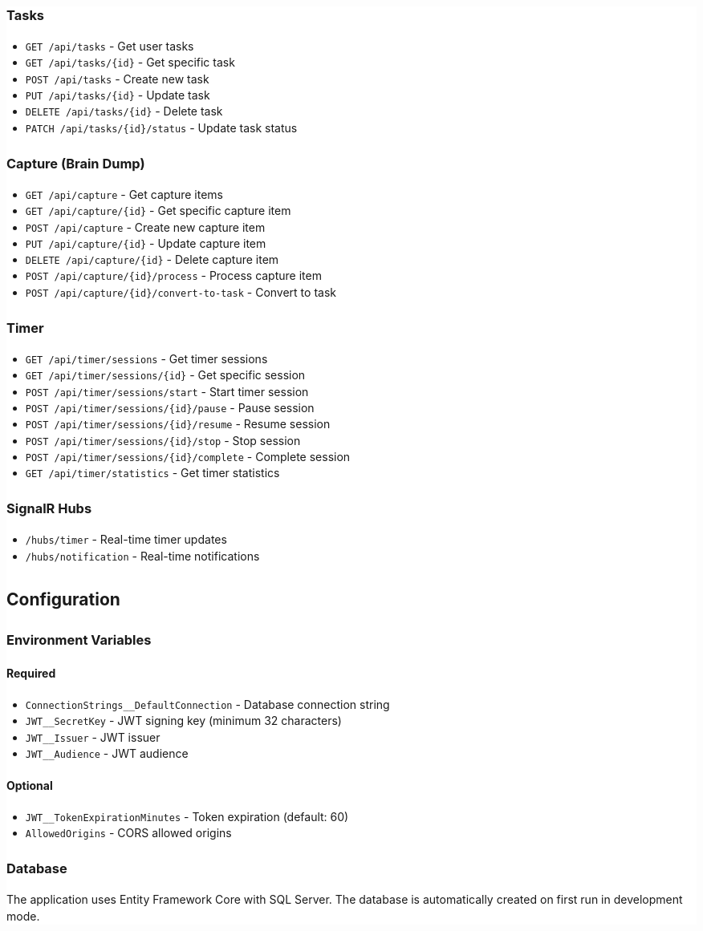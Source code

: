 ### Tasks
- `GET /api/tasks` - Get user tasks
- `GET /api/tasks/{id}` - Get specific task
- `POST /api/tasks` - Create new task
- `PUT /api/tasks/{id}` - Update task
- `DELETE /api/tasks/{id}` - Delete task
- `PATCH /api/tasks/{id}/status` - Update task status

### Capture (Brain Dump)
- `GET /api/capture` - Get capture items
- `GET /api/capture/{id}` - Get specific capture item
- `POST /api/capture` - Create new capture item
- `PUT /api/capture/{id}` - Update capture item
- `DELETE /api/capture/{id}` - Delete capture item
- `POST /api/capture/{id}/process` - Process capture item
- `POST /api/capture/{id}/convert-to-task` - Convert to task

### Timer
- `GET /api/timer/sessions` - Get timer sessions
- `GET /api/timer/sessions/{id}` - Get specific session
- `POST /api/timer/sessions/start` - Start timer session
- `POST /api/timer/sessions/{id}/pause` - Pause session
- `POST /api/timer/sessions/{id}/resume` - Resume session
- `POST /api/timer/sessions/{id}/stop` - Stop session
- `POST /api/timer/sessions/{id}/complete` - Complete session
- `GET /api/timer/statistics` - Get timer statistics

### SignalR Hubs
- `/hubs/timer` - Real-time timer updates
- `/hubs/notification` - Real-time notifications

## Configuration

### Environment Variables

#### Required
- `ConnectionStrings__DefaultConnection` - Database connection string
- `JWT__SecretKey` - JWT signing key (minimum 32 characters)
- `JWT__Issuer` - JWT issuer
- `JWT__Audience` - JWT audience

#### Optional
- `JWT__TokenExpirationMinutes` - Token expiration (default: 60)
- `AllowedOrigins` - CORS allowed origins

### Database

The application uses Entity Framework Core with SQL Server. The database is automatically created on first run in development mode.
